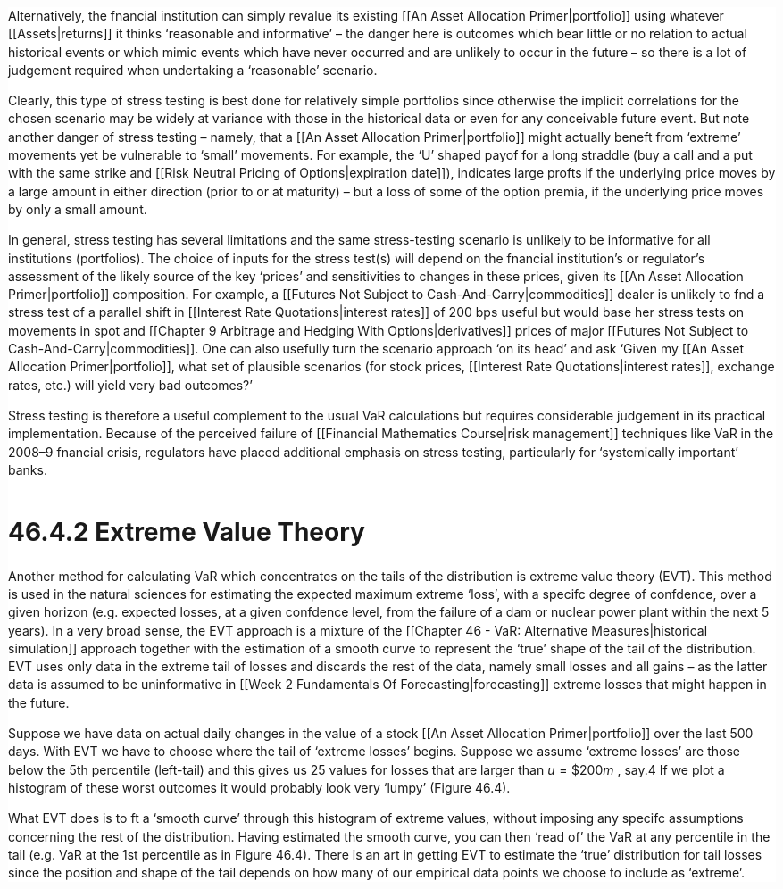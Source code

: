 Alternatively, the fnancial institution can simply revalue its existing [[An Asset Allocation Primer|portfolio]] using whatever [[Assets|returns]] it thinks ‘reasonable and informative’ – the danger here is outcomes which bear little or no relation to actual historical events or which mimic events which have never occurred and are unlikely to occur in the future – so there is a lot of judgement required when undertaking a ‘reasonable’ scenario.  

Clearly, this type of stress testing is best done for relatively simple portfolios since otherwise the implicit correlations for the chosen scenario may be widely at variance with those in the historical data or even for any conceivable future event. But note another danger of stress testing – namely, that a [[An Asset Allocation Primer|portfolio]] might actually beneft from ‘extreme’ movements yet be vulnerable to ‘small’ movements. For example, the ‘U’ shaped payof for a long straddle (buy a call and a put with the same strike and [[Risk Neutral Pricing of Options|expiration date]]), indicates large profts if the underlying price moves by a large amount in either direction (prior to or at maturity) – but a loss of some of the option premia, if the underlying price moves by only a small amount.  

In general, stress testing has several limitations and the same stress-testing scenario is unlikely to be informative for all institutions (portfolios). The choice of inputs for the stress test(s) will depend on the fnancial institution’s or regulator’s assessment of the likely source of the key ‘prices’ and sensitivities to changes in these prices, given its [[An Asset Allocation Primer|portfolio]] composition. For example, a [[Futures Not Subject to Cash-And-Carry|commodities]] dealer is unlikely to fnd a stress test of a parallel shift in [[Interest Rate Quotations|interest rates]] of 200 bps useful but would base her stress tests on movements in spot and [[Chapter 9 Arbitrage and Hedging With Options|derivatives]] prices of major [[Futures Not Subject to Cash-And-Carry|commodities]]. One can also usefully turn the scenario approach ‘on its head’ and ask ‘Given my [[An Asset Allocation Primer|portfolio]], what set of plausible scenarios (for stock prices, [[Interest Rate Quotations|interest rates]], exchange rates, etc.) will yield very bad outcomes?’  

Stress testing is therefore a useful complement to the usual VaR calculations but requires considerable judgement in its practical implementation. Because of the perceived failure of [[Financial Mathematics Course|risk management]] techniques like VaR in the 2008–9 fnancial crisis, regulators have placed additional emphasis on stress testing, particularly for ‘systemically important’ banks.  

# 46.4.2 Extreme Value Theory  

Another method for calculating VaR which concentrates on the tails of the distribution is extreme value theory (EVT). This method is used in the natural sciences for estimating the expected maximum extreme ‘loss’, with a specifc degree of confdence, over a given horizon (e.g. expected losses, at a given confdence level, from the failure of a dam or nuclear power plant within the next 5 years). In a very broad sense, the EVT approach is a mixture of the [[Chapter 46 - VaR: Alternative Measures|historical simulation]] approach together with the estimation of a smooth curve to represent the ‘true’ shape of the tail of the distribution. EVT uses only data in the extreme tail of losses and discards the rest of the data, namely small losses and all gains – as the latter data is assumed to be uninformative in [[Week 2 Fundamentals Of Forecasting|forecasting]] extreme losses that might happen in the future.  

Suppose we have data on actual daily changes in the value of a stock [[An Asset Allocation Primer|portfolio]] over the last 500 days. With EVT we have to choose where the tail of ‘extreme losses’ begins. Suppose we assume ‘extreme losses’ are those below the 5th percentile (left-tail) and this gives us 25 values for losses that are larger than $u=\$200m$ , say.4 If we plot a histogram of these worst outcomes it would probably look very ‘lumpy’ (Figure 46.4).  

What EVT does is to ft a ‘smooth curve’ through this histogram of extreme values, without imposing any specifc assumptions concerning the rest of the distribution. Having estimated the smooth curve, you can then ‘read of’ the VaR at any percentile in the tail (e.g. VaR at the 1st percentile as in Figure 46.4). There is an art in getting EVT to estimate the ‘true’ distribution for tail losses since the position and shape of the tail depends on how many of our empirical data points we choose to include as ‘extreme’.  
